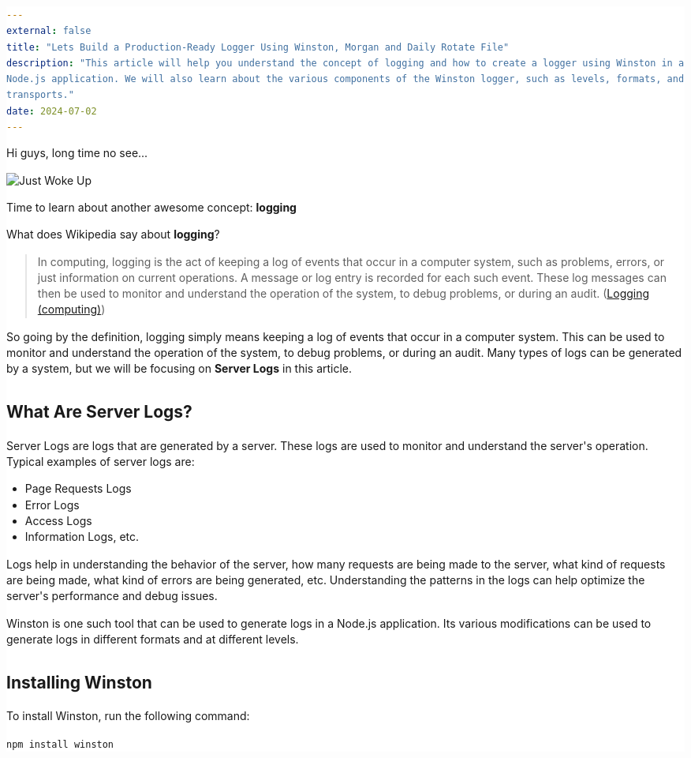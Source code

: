 ```yaml
---
external: false
title: "Lets Build a Production-Ready Logger Using Winston, Morgan and Daily Rotate File"
description: "This article will help you understand the concept of logging and how to create a logger using Winston in a Node.js application. We will also learn about the various components of the Winston logger, such as levels, formats, and transports."
date: 2024-07-02
---
```


Hi guys, long time no see...

![Just Woke Up](https://i.giphy.com/media/v1.Y2lkPTc5MGI3NjExYTFkZnA0b2l5MDV6YmE0aXhvMWFiYmxuZjZ2d3o4M2ZldzJveTMxbyZlcD12MV9pbnRlcm5hbF9naWZfYnlfaWQmY3Q9Zw/51UpqfGlFF0hjHzecq/giphy.gif)

Time to learn about another awesome concept: **logging**

What does Wikipedia say about **logging**?

> In computing, logging is the act of keeping a log of events that occur in a computer system, such as problems, errors, or just information on current operations. A message or log entry is recorded for each such event. These log messages can then be used to monitor and understand the operation of the system, to debug problems, or during an audit. ([Logging (computing)](https://en.wikipedia.org/wiki/Logging_(computing)))

So going by the definition, logging simply means keeping a log of events that occur in a computer system. This can be used to monitor and understand the operation of the system, to debug problems, or during an audit. Many types of logs can be generated by a system, but we will be focusing on **Server Logs** in this article.

## What Are Server Logs?

Server Logs are logs that are generated by a server. These logs are used to monitor and understand the server's operation. Typical examples of server logs are:

- Page Requests Logs
- Error Logs
- Access Logs
- Information Logs, etc.

Logs help in understanding the behavior of the server, how many requests are being made to the server, what kind of requests are being made, what kind of errors are being generated, etc. Understanding the patterns in the logs can help optimize the server's performance and debug issues.

Winston is one such tool that can be used to generate logs in a Node.js application. Its various modifications can be used to generate logs in different formats and at different levels.

## Installing Winston

To install Winston, run the following command:

```bash
npm install winston
```
